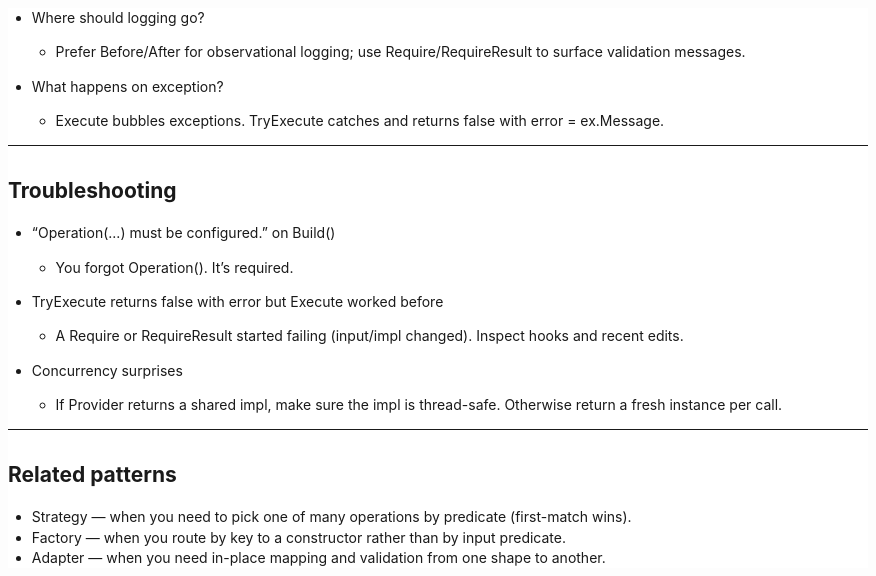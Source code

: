 - Where should logging go?
  - Prefer Before/After for observational logging; use Require/RequireResult to surface validation messages.

- What happens on exception?
  - Execute bubbles exceptions. TryExecute catches and returns false with error = ex.Message.

---

## Troubleshooting

- “Operation(...) must be configured.” on Build()
  - You forgot Operation(). It’s required.

- TryExecute returns false with error but Execute worked before
  - A Require or RequireResult started failing (input/impl changed). Inspect hooks and recent edits.

- Concurrency surprises
  - If Provider returns a shared impl, make sure the impl is thread-safe. Otherwise return a fresh instance per call.

---

## Related patterns

- Strategy — when you need to pick one of many operations by predicate (first-match wins).
- Factory — when you route by key to a constructor rather than by input predicate.
- Adapter — when you need in-place mapping and validation from one shape to another.
